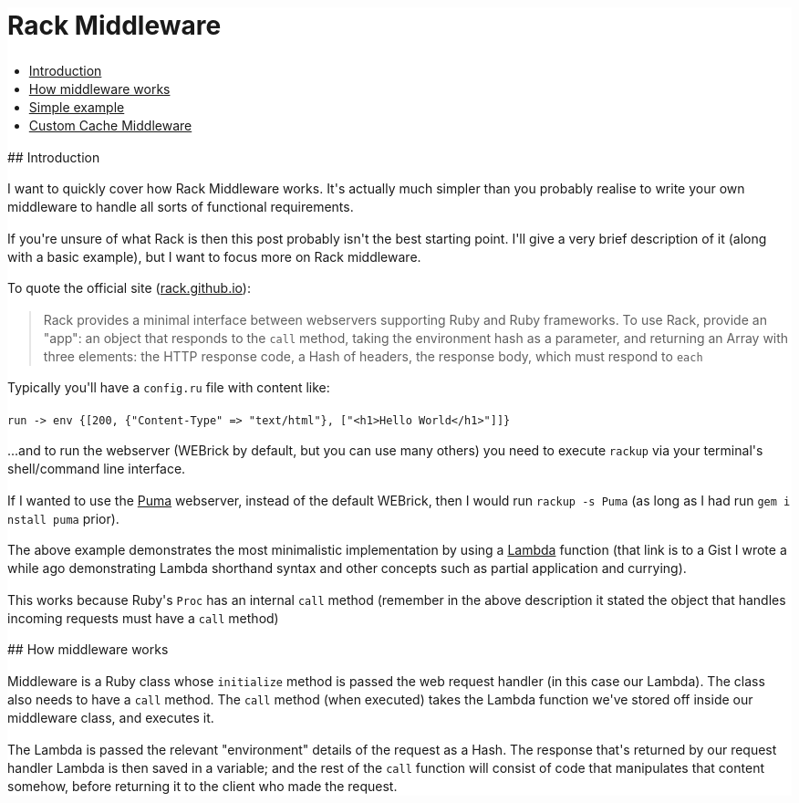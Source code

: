 # Rack Middleware

- [Introduction](#1)
- [How middleware works](#2)
- [Simple example](#3)
- [Custom Cache Middleware](#4)

<div id="1"></div>
## Introduction

I want to quickly cover how Rack Middleware works. It's actually much simpler than you probably realise to write your own middleware to handle all sorts of functional requirements.

If you're unsure of what Rack is then this post probably isn't the best starting point. I'll give a very brief description of it (along with a basic example), but I want to focus more on Rack middleware. 

To quote the official site ([rack.github.io](http://rack.github.io/)):

> Rack provides a minimal interface between webservers supporting Ruby and Ruby frameworks. To use Rack, provide an "app": an object that responds to the `call` method, taking the environment hash as a parameter, and returning an Array with three elements: the HTTP response code, a Hash of headers, the response body, which must respond to `each`

Typically you'll have a `config.ru` file with content like:



    run -> env {[200, {"Content-Type" => "text/html"}, ["<h1>Hello World</h1>"]]}

...and to run the webserver (WEBrick by default, but you can use many others) you need to execute `rackup` via your terminal's shell/command line interface.

If I wanted to use the [Puma](http://puma.io/) webserver, instead of the default WEBrick, then I would run `rackup -s Puma` (as long as I had run `gem install puma` prior).

The above example demonstrates the most minimalistic implementation by using a [Lambda](https://gist.github.com/Integralist/9994331) function (that link is to a Gist I wrote a while ago demonstrating Lambda shorthand syntax and other concepts such as partial application and currying). 

This works because Ruby's `Proc` has an internal `call` method (remember in the above description it stated the object that handles incoming requests must have a `call` method)

<div id="2"></div>
## How middleware works

Middleware is a Ruby class whose `initialize` method is passed the web request handler (in this case our Lambda). The class also needs to have a `call` method. The `call` method (when executed) takes the Lambda function we've stored off inside our middleware class, and executes it. 

The Lambda is passed the relevant "environment" details of the request as a Hash. The response that's returned by our request handler Lambda is then saved in a variable; and the rest of the `call` function will consist of code that manipulates that content somehow, before returning it to the client who made the request.
